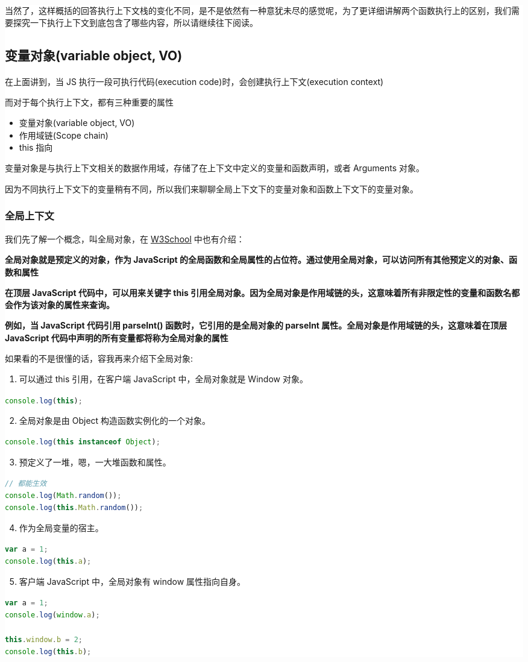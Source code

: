 当然了，这样概括的回答执行上下文栈的变化不同，是不是依然有一种意犹未尽的感觉呢，为了更详细讲解两个函数执行上的区别，我们需要探究一下执行上下文到底包含了哪些内容，所以请继续往下阅读。

## 变量对象(variable object, VO)

在上面讲到，当 JS 执行一段可执行代码(execution code)时，会创建执行上下文(execution context)

而对于每个执行上下文，都有三种重要的属性

- 变量对象(variable object, VO)
- 作用域链(Scope chain)
- this 指向

变量对象是与执行上下文相关的数据作用域，存储了在上下文中定义的变量和函数声明，或者 Arguments 对象。

因为不同执行上下文下的变量稍有不同，所以我们来聊聊全局上下文下的变量对象和函数上下文下的变量对象。

### 全局上下文

我们先了解一个概念，叫全局对象，在 [W3School](http://www.w3school.com.cn/jsref/jsref_obj_global.asp) 中也有介绍：

**全局对象就是预定义的对象，作为 JavaScript 的全局函数和全局属性的占位符。通过使用全局对象，可以访问所有其他预定义的对象、函数和属性**

**在顶层 JavaScript 代码中，可以用来关键字 this 引用全局对象。因为全局对象是作用域链的头，这意味着所有非限定性的变量和函数名都会作为该对象的属性来查询。**

**例如，当 JavaScript 代码引用 parseInt() 函数时，它引用的是全局对象的 parseInt 属性。全局对象是作用域链的头，这意味着在顶层 JavaScript 代码中声明的所有变量都将称为全局对象的属性**

如果看的不是很懂的话，容我再来介绍下全局对象:

1. 可以通过 this 引用，在客户端 JavaScript 中，全局对象就是 Window 对象。

```js
console.log(this);
```

2. 全局对象是由 Object 构造函数实例化的一个对象。

```js
console.log(this instanceof Object);
```

3. 预定义了一堆，嗯，一大堆函数和属性。

```js
// 都能生效
console.log(Math.random());
console.log(this.Math.random());
```

4. 作为全局变量的宿主。

```js
var a = 1;
console.log(this.a);
```

5. 客户端 JavaScript 中，全局对象有 window 属性指向自身。

```js
var a = 1;
console.log(window.a);

this.window.b = 2;
console.log(this.b);
```
